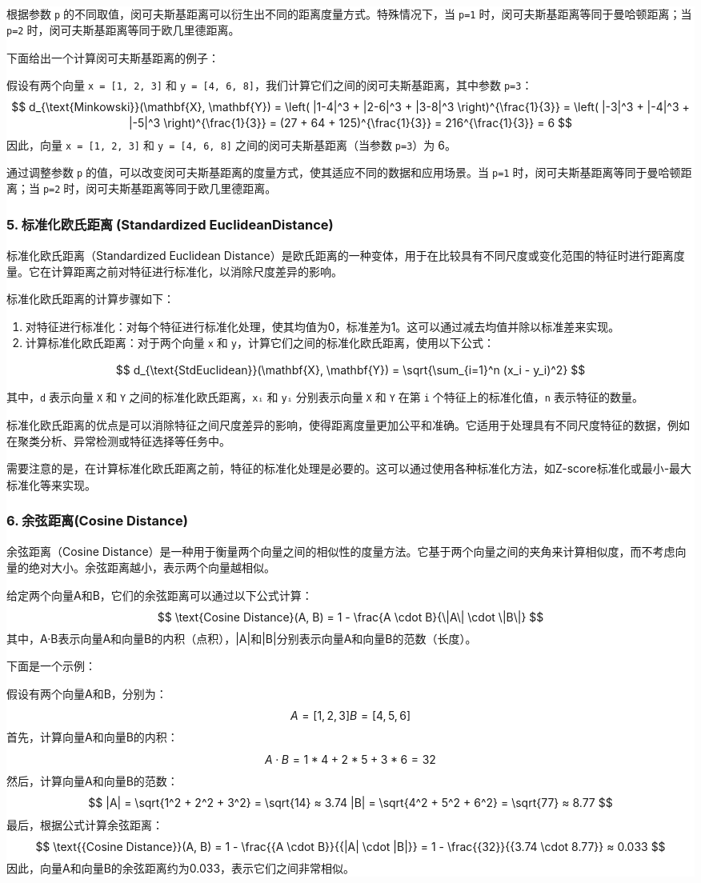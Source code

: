 根据参数 `p` 的不同取值，闵可夫斯基距离可以衍生出不同的距离度量方式。特殊情况下，当 `p=1` 时，闵可夫斯基距离等同于曼哈顿距离；当 `p=2` 时，闵可夫斯基距离等同于欧几里德距离。

下面给出一个计算闵可夫斯基距离的例子：

假设有两个向量 `x = [1, 2, 3]` 和 `y = [4, 6, 8]`，我们计算它们之间的闵可夫斯基距离，其中参数 `p=3`：
$$
d_{\text{Minkowski}}(\mathbf{X}, \mathbf{Y}) = \left( |1-4|^3 + |2-6|^3 + |3-8|^3 \right)^{\frac{1}{3}}
                                            = \left( |-3|^3 + |-4|^3 + |-5|^3 \right)^{\frac{1}{3}}
                                            = (27 + 64 + 125)^{\frac{1}{3}}
                                            = 216^{\frac{1}{3}}
                                            = 6
$$
因此，向量 `x = [1, 2, 3]` 和 `y = [4, 6, 8]` 之间的闵可夫斯基距离（当参数 `p=3`）为 6。

通过调整参数 `p` 的值，可以改变闵可夫斯基距离的度量方式，使其适应不同的数据和应用场景。当 `p=1` 时，闵可夫斯基距离等同于曼哈顿距离；当 `p=2` 时，闵可夫斯基距离等同于欧几里德距离。

### 5. 标准化欧氏距离 (Standardized EuclideanDistance)

标准化欧氏距离（Standardized Euclidean Distance）是欧氏距离的一种变体，用于在比较具有不同尺度或变化范围的特征时进行距离度量。它在计算距离之前对特征进行标准化，以消除尺度差异的影响。

标准化欧氏距离的计算步骤如下：

1. 对特征进行标准化：对每个特征进行标准化处理，使其均值为0，标准差为1。这可以通过减去均值并除以标准差来实现。
2. 计算标准化欧氏距离：对于两个向量 `x` 和 `y`，计算它们之间的标准化欧氏距离，使用以下公式：

$$
d_{\text{StdEuclidean}}(\mathbf{X}, \mathbf{Y}) = \sqrt{\sum_{i=1}^n (x_i - y_i)^2}
$$

其中，`d` 表示向量 `X` 和 `Y` 之间的标准化欧氏距离，`xᵢ` 和 `yᵢ` 分别表示向量 `X` 和 `Y` 在第 `i` 个特征上的标准化值，`n` 表示特征的数量。

标准化欧氏距离的优点是可以消除特征之间尺度差异的影响，使得距离度量更加公平和准确。它适用于处理具有不同尺度特征的数据，例如在聚类分析、异常检测或特征选择等任务中。

需要注意的是，在计算标准化欧氏距离之前，特征的标准化处理是必要的。这可以通过使用各种标准化方法，如Z-score标准化或最小-最大标准化等来实现。

### 6. 余弦距离(Cosine Distance)

余弦距离（Cosine Distance）是一种用于衡量两个向量之间的相似性的度量方法。它基于两个向量之间的夹角来计算相似度，而不考虑向量的绝对大小。余弦距离越小，表示两个向量越相似。

给定两个向量A和B，它们的余弦距离可以通过以下公式计算：
$$
\text{Cosine Distance}(A, B) = 1 - \frac{A \cdot B}{\|A\| \cdot \|B\|}
$$
其中，A·B表示向量A和向量B的内积（点积），|A|和|B|分别表示向量A和向量B的范数（长度）。

下面是一个示例：

假设有两个向量A和B，分别为：
$$
A = [1, 2, 3] 
B = [4, 5, 6]
$$
首先，计算向量A和向量B的内积：
$$
A · B = 1 * 4 + 2 * 5 + 3 * 6 = 32
$$
然后，计算向量A和向量B的范数：
$$
|A| = \sqrt{1^2 + 2^2 + 3^2} = \sqrt{14} ≈ 3.74 |B| = \sqrt{4^2 + 5^2 + 6^2} = \sqrt{77} ≈ 8.77
$$
最后，根据公式计算余弦距离：
$$
\text{{Cosine Distance}}(A, B) = 1 - \frac{{A \cdot B}}{{|A| \cdot |B|}} = 1 - \frac{{32}}{{3.74 \cdot 8.77}} ≈ 0.033
$$
因此，向量A和向量B的余弦距离约为0.033，表示它们之间非常相似。
